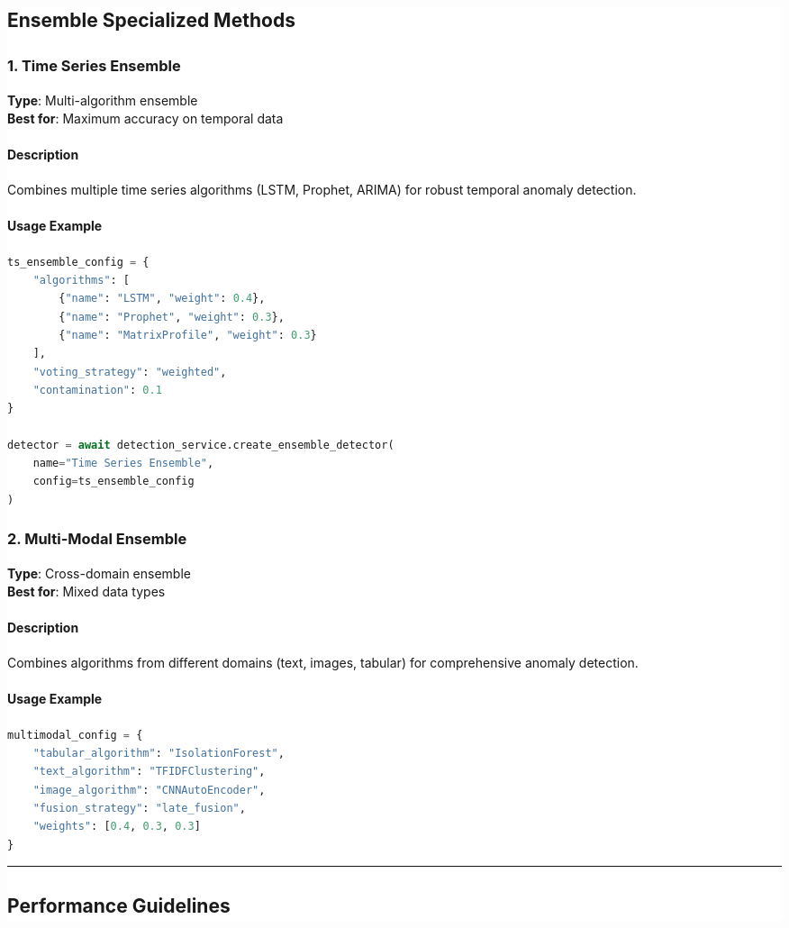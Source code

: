 
## Ensemble Specialized Methods

### 1. Time Series Ensemble

**Type**: Multi-algorithm ensemble  
**Best for**: Maximum accuracy on temporal data

#### Description
Combines multiple time series algorithms (LSTM, Prophet, ARIMA) for robust temporal anomaly detection.

#### Usage Example
```python
ts_ensemble_config = {
    "algorithms": [
        {"name": "LSTM", "weight": 0.4},
        {"name": "Prophet", "weight": 0.3}, 
        {"name": "MatrixProfile", "weight": 0.3}
    ],
    "voting_strategy": "weighted",
    "contamination": 0.1
}

detector = await detection_service.create_ensemble_detector(
    name="Time Series Ensemble",
    config=ts_ensemble_config
)
```

### 2. Multi-Modal Ensemble

**Type**: Cross-domain ensemble  
**Best for**: Mixed data types

#### Description
Combines algorithms from different domains (text, images, tabular) for comprehensive anomaly detection.

#### Usage Example
```python
multimodal_config = {
    "tabular_algorithm": "IsolationForest",
    "text_algorithm": "TFIDFClustering", 
    "image_algorithm": "CNNAutoEncoder",
    "fusion_strategy": "late_fusion",
    "weights": [0.4, 0.3, 0.3]
}
```

---

## Performance Guidelines
